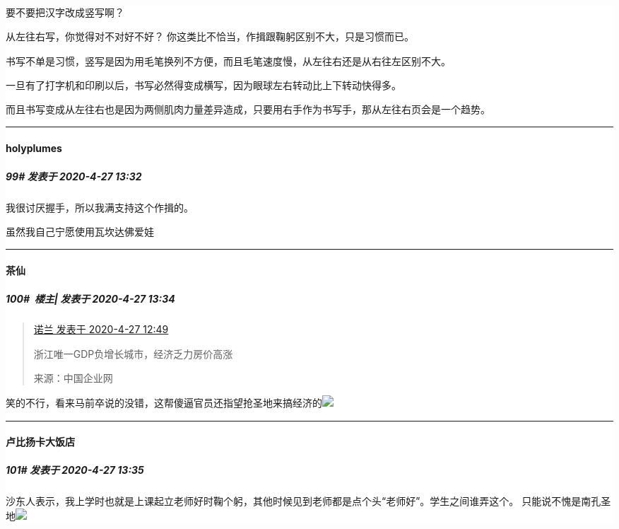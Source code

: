 要不要把汉字改成竖写啊？

从左往右写，你觉得对不对好不好？</blockquote>
你这类比不恰当，作揖跟鞠躬区别不大，只是习惯而已。

书写不单是习惯，竖写是因为用毛笔换列不方便，而且毛笔速度慢，从左往右还是从右往左区别不大。

一旦有了打字机和印刷以后，书写必然得变成横写，因为眼球左右转动比上下转动快得多。

而且书写变成从左往右也是因为两侧肌肉力量差异造成，只要用右手作为书写手，那从左往右页会是一个趋势。







*****

####  holyplumes  
##### 99#       发表于 2020-4-27 13:32




我很讨厌握手，所以我满支持这个作揖的。

虽然我自己宁愿使用瓦坎达佛爱娃







*****

####  茶仙  
##### 100#         楼主| 发表于 2020-4-27 13:34



<blockquote><a href="httphttps://bbs.saraba1st.com/2b/forum.php?mod=redirect&amp;goto=findpost&amp;pid=47221777&amp;ptid=1929924" target="_blank">诺兰 发表于 2020-4-27 12:49</a>

浙江唯一GDP负增长城市，经济乏力房价高涨

来源：中国企业网</blockquote>
笑的不行，看来马前卒说的没错，这帮傻逼官员还指望抢圣地来搞经济的<img src="https://static.saraba1st.com/image/smiley/face2017/044.png" referrerpolicy="no-referrer">







*****

####  卢比扬卡大饭店  
##### 101#       发表于 2020-4-27 13:35




沙东人表示，我上学时也就是上课起立老师好时鞠个躬，其他时候见到老师都是点个头“老师好”。学生之间谁弄这个。
只能说不愧是南孔圣地<img src="https://static.saraba1st.com/image/smiley/face2017/066.png" referrerpolicy="no-referrer">
